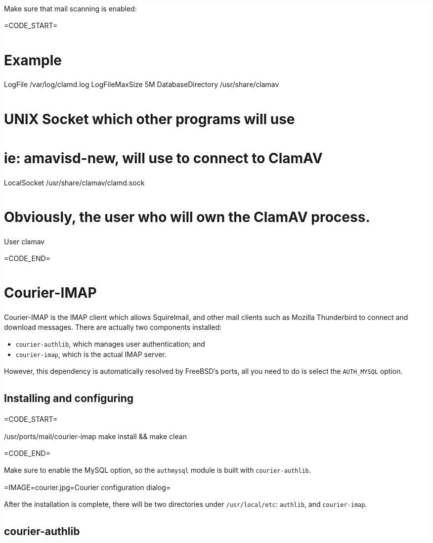 Make sure that mail scanning is enabled:


=CODE_START=

# Example
LogFile /var/log/clamd.log
LogFileMaxSize 5M
DatabaseDirectory /usr/share/clamav

# UNIX Socket which other programs will use
# ie: amavisd-new, will use to connect to ClamAV
LocalSocket /usr/share/clamav/clamd.sock

# Obviously, the user who will own the ClamAV process.
User clamav

=CODE_END=


# Courier-IMAP

Courier-IMAP is the IMAP client which allows Squirelmail, and other mail clients such as Mozilla Thunderbird to connect and download messages. There are actually two components installed:


* `courier-authlib`, which manages user authentication; and
* `courier-imap`, which is the actual IMAP server.

However, this dependency is automatically resolved by FreeBSD’s ports, all you need to do is select the `AUTH_MYSQL` option.


## Installing and configuring


=CODE_START=

/usr/ports/mail/courier-imap
make install && make clean

=CODE_END=

Make sure to enable the MySQL option, so the `authmysql` module is built with `courier-authlib`.


=IMAGE=courier.jpg=Courier configuration dialog=

After the installation is complete, there will be two directories under `/usr/local/etc`: `authlib`, and `courier-imap`.


## courier-authlib
